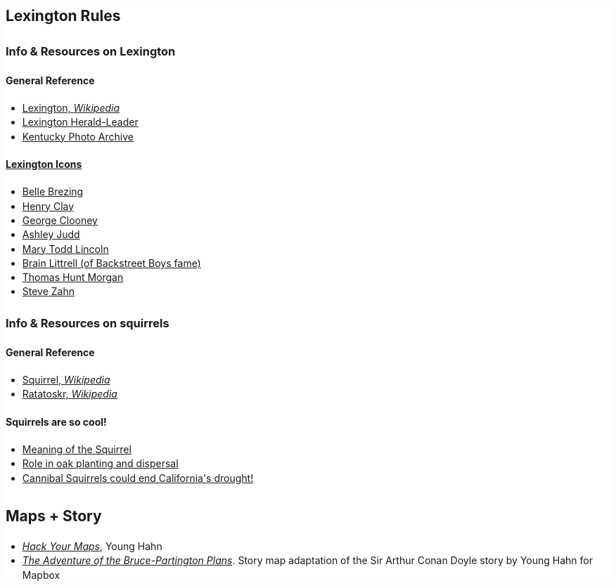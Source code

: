 ## Lexington Rules

### Info & Resources on Lexington

#### General Reference

- [Lexington, *Wikipedia*](http://en.wikipedia.org/wiki/Lexington,_Kentucky)
- [Lexington Herald-Leader](http://www.kentucky.com/)
- [Kentucky Photo Archive](http://www.kyphotoarchive.com/)

#### [Lexington Icons](http://en.wikipedia.org/wiki/List_of_people_from_Lexington,_Kentucky)

- [Belle Brezing](http://en.wikipedia.org/wiki/Belle_Brezing)
- [Henry Clay](http://en.wikipedia.org/wiki/Henry_Clay)
- [George Clooney](http://en.wikipedia.org/wiki/George_Clooney)
- [Ashley Judd](http://en.wikipedia.org/wiki/Ashley_Judd)
- [Mary Todd Lincoln](http://en.wikipedia.org/wiki/Mary_Todd_Lincoln)
- [Brain Littrell (of Backstreet Boys fame)](http://en.wikipedia.org/wiki/Brian_Littrell)
- [Thomas Hunt Morgan](http://en.wikipedia.org/wiki/Thomas_Hunt_Morgan)
- [Steve Zahn](http://en.wikipedia.org/wiki/Steve_Zahn)


### Info & Resources on squirrels

#### General Reference

- [Squirrel, *Wikipedia*](http://en.wikipedia.org/wiki/Squirrel)
- [Ratatoskr, *Wikipedia*](http://en.wikipedia.org/wiki/Ratatoskr)

#### Squirrels are so cool!

- [Meaning of the Squirrel](http://www.whats-your-sign.com/animal-symbolism-squirrel.html)
- [Role in oak planting and dispersal](http://www.sciencedaily.com/releases/1998/11/981126102802.htm)
- [Cannibal Squirrels could end California's drought!](http://grist.org/climate-energy/hateful-little-cannibal-squirrels-could-help-california-drought/)

## Maps + Story

- [*Hack Your Maps*](http://alistapart.com/article/hack-your-maps), Young Hahn
- [*The Adventure of the Bruce-Partington Plans*](https://www.mapbox.com/tutorial-sherlock/step5-responsive.html). Story map adaptation of the Sir Arthur Conan Doyle story by Young Hahn for Mapbox
